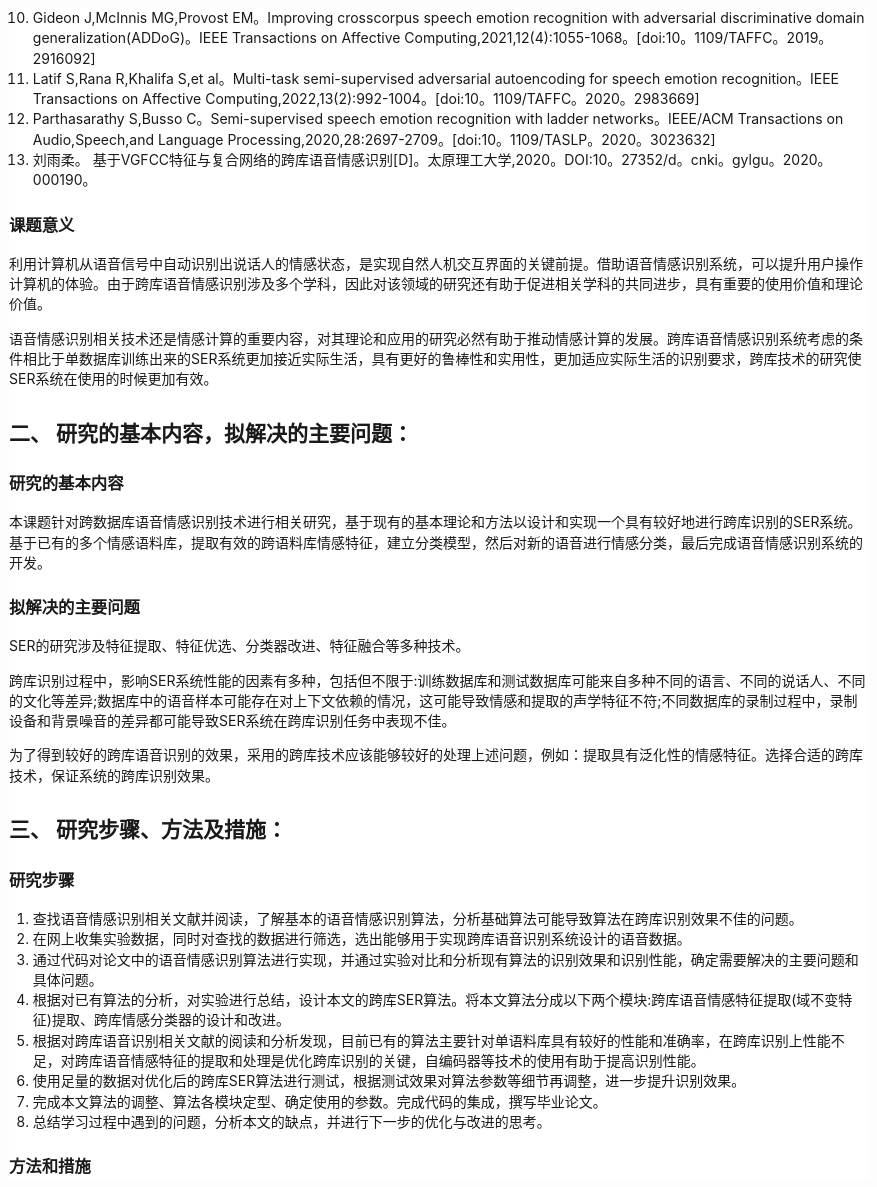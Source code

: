 10. Gideon J,McInnis MG,Provost EM。Improving crosscorpus speech emotion recognition with adversarial discriminative domain generalization(ADDoG)。IEEE Transactions on Affective Computing,2021,12(4):1055-1068。[doi:10。1109/TAFFC。2019。2916092]
11. Latif S,Rana R,Khalifa S,et al。Multi-task semi-supervised adversarial autoencoding for speech emotion recognition。IEEE Transactions on Affective Computing,2022,13(2):992-1004。[doi:10。1109/TAFFC。2020。2983669]
12. Parthasarathy S,Busso C。Semi-supervised speech emotion recognition with ladder networks。IEEE/ACM Transactions on Audio,Speech,and Language Processing,2020,28:2697-2709。[doi:10。1109/TASLP。2020。3023632]
13. 刘雨柔。 基于VGFCC特征与复合网络的跨库语音情感识别[D]。太原理工大学,2020。DOI:10。27352/d。cnki。gylgu。2020。000190。

### 课题意义

利用计算机从语音信号中自动识别出说话人的情感状态，是实现自然人机交互界面的关键前提。借助语音情感识别系统，可以提升用户操作计算机的体验。由于跨库语音情感识别涉及多个学科，因此对该领域的研究还有助于促进相关学科的共同进步，具有重要的使用价值和理论价值。

语音情感识别相关技术还是情感计算的重要内容，对其理论和应用的研究必然有助于推动情感计算的发展。跨库语音情感识别系统考虑的条件相比于单数据库训练出来的SER系统更加接近实际生活，具有更好的鲁棒性和实用性，更加适应实际生活的识别要求，跨库技术的研究使SER系统在使用的时候更加有效。

## 二、  研究的基本内容，拟解决的主要问题：

### 研究的基本内容

本课题针对跨数据库语音情感识别技术进行相关研究，基于现有的基本理论和方法以设计和实现一个具有较好地进行跨库识别的SER系统。基于已有的多个情感语料库，提取有效的跨语料库情感特征，建立分类模型，然后对新的语音进行情感分类，最后完成语音情感识别系统的开发。

### 拟解决的主要问题

SER的研究涉及特征提取、特征优选、分类器改进、特征融合等多种技术。

跨库识别过程中，影响SER系统性能的因素有多种，包括但不限于:训练数据库和测试数据库可能来自多种不同的语言、不同的说话人、不同的文化等差异;数据库中的语音样本可能存在对上下文依赖的情况，这可能导致情感和提取的声学特征不符;不同数据库的录制过程中，录制设备和背景噪音的差异都可能导致SER系统在跨库识别任务中表现不佳。

为了得到较好的跨库语音识别的效果，采用的跨库技术应该能够较好的处理上述问题，例如：提取具有泛化性的情感特征。选择合适的跨库技术，保证系统的跨库识别效果。



## 三、  研究步骤、方法及措施：

### 研究步骤

1. 查找语音情感识别相关文献并阅读，了解基本的语音情感识别算法，分析基础算法可能导致算法在跨库识别效果不佳的问题。
2. 在网上收集实验数据，同时对查找的数据进行筛选，选出能够用于实现跨库语音识别系统设计的语音数据。
3. 通过代码对论文中的语音情感识别算法进行实现，并通过实验对比和分析现有算法的识别效果和识别性能，确定需要解决的主要问题和具体问题。
4. 根据对已有算法的分析，对实验进行总结，设计本文的跨库SER算法。将本文算法分成以下两个模块:跨库语音情感特征提取(域不变特征)提取、跨库情感分类器的设计和改进。
5. 根据对跨库语音识别相关文献的阅读和分析发现，目前已有的算法主要针对单语料库具有较好的性能和准确率，在跨库识别上性能不足，对跨库语音情感特征的提取和处理是优化跨库识别的关键，自编码器等技术的使用有助于提高识别性能。
6. 使用足量的数据对优化后的跨库SER算法进行测试，根据测试效果对算法参数等细节再调整，进一步提升识别效果。
7. 完成本文算法的调整、算法各模块定型、确定使用的参数。完成代码的集成，撰写毕业论文。
8. 总结学习过程中遇到的问题，分析本文的缺点，并进行下一步的优化与改进的思考。

### 方法和措施
